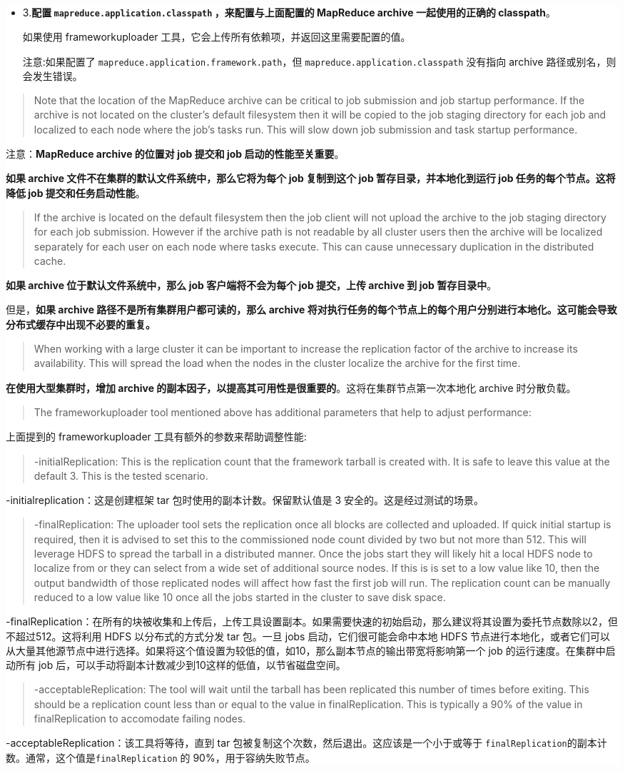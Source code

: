 - 3.**配置 `mapreduce.application.classpath` ，来配置与上面配置的 MapReduce archive 一起使用的正确的 classpath**。

	如果使用 frameworkuploader 工具，它会上传所有依赖项，并返回这里需要配置的值。

	注意:如果配置了 `mapreduce.application.framework.path`，但 `mapreduce.application.classpath` 没有指向 archive 路径或别名，则会发生错误。

> Note that the location of the MapReduce archive can be critical to job submission and job startup performance. If the archive is not located on the cluster’s default filesystem then it will be copied to the job staging directory for each job and localized to each node where the job’s tasks run. This will slow down job submission and task startup performance.

注意：**MapReduce archive 的位置对 job 提交和 job 启动的性能至关重要**。

**如果 archive 文件不在集群的默认文件系统中，那么它将为每个 job 复制到这个 job 暂存目录，并本地化到运行 job 任务的每个节点。这将降低 job 提交和任务启动性能**。

> If the archive is located on the default filesystem then the job client will not upload the archive to the job staging directory for each job submission. However if the archive path is not readable by all cluster users then the archive will be localized separately for each user on each node where tasks execute. This can cause unnecessary duplication in the distributed cache.

**如果 archive 位于默认文件系统中，那么 job 客户端将不会为每个 job 提交，上传 archive 到 job 暂存目录中**。

但是，**如果 archive 路径不是所有集群用户都可读的，那么 archive 将对执行任务的每个节点上的每个用户分别进行本地化。这可能会导致分布式缓存中出现不必要的重复。**

> When working with a large cluster it can be important to increase the replication factor of the archive to increase its availability. This will spread the load when the nodes in the cluster localize the archive for the first time.

**在使用大型集群时，增加 archive 的副本因子，以提高其可用性是很重要的**。这将在集群节点第一次本地化 archive 时分散负载。

> The frameworkuploader tool mentioned above has additional parameters that help to adjust performance:

上面提到的 frameworkuploader 工具有额外的参数来帮助调整性能:

> -initialReplication: This is the replication count that the framework tarball is created with. It is safe to leave this value at the default 3. This is the tested scenario.

-initialreplication：这是创建框架 tar 包时使用的副本计数。保留默认值是 3 安全的。这是经过测试的场景。

> -finalReplication: The uploader tool sets the replication once all blocks are collected and uploaded. If quick initial startup is required, then it is advised to set this to the commissioned node count divided by two but not more than 512. This will leverage HDFS to spread the tarball in a distributed manner. Once the jobs start they will likely hit a local HDFS node to localize from or they can select from a wide set of additional source nodes. If this is is set to a low value like 10, then the output bandwidth of those replicated nodes will affect how fast the first job will run. The replication count can be manually reduced to a low value like 10 once all the jobs started in the cluster to save disk space.

-finalReplication：在所有的块被收集和上传后，上传工具设置副本。如果需要快速的初始启动，那么建议将其设置为委托节点数除以2，但不超过512。这将利用 HDFS 以分布式的方式分发 tar 包。一旦 jobs 启动，它们很可能会命中本地 HDFS 节点进行本地化，或者它们可以从大量其他源节点中进行选择。如果将这个值设置为较低的值，如10，那么副本节点的输出带宽将影响第一个 job 的运行速度。在集群中启动所有 job 后，可以手动将副本计数减少到10这样的低值，以节省磁盘空间。

> -acceptableReplication: The tool will wait until the tarball has been replicated this number of times before exiting. This should be a replication count less than or equal to the value in finalReplication. This is typically a 90% of the value in finalReplication to accomodate failing nodes.

-acceptableReplication：该工具将等待，直到 tar 包被复制这个次数，然后退出。这应该是一个小于或等于 `finalReplication`的副本计数。通常，这个值是`finalReplication` 的 90%，用于容纳失败节点。
